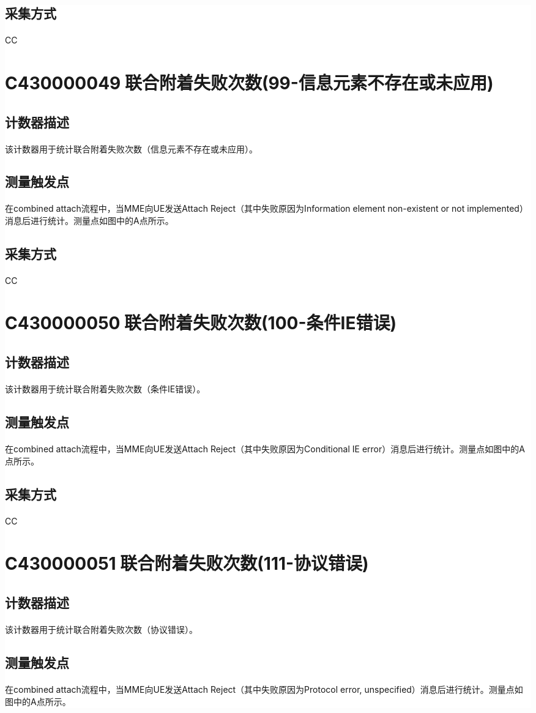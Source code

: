 

## 采集方式 
CC 


# C430000049 联合附着失败次数(99-信息元素不存在或未应用) 


## 计数器描述 
该计数器用于统计联合附着失败次数（信息元素不存在或未应用）。 


## 测量触发点 
在combined attach流程中，当MME向UE发送Attach
Reject（其中失败原因为Information element non-existent or not implemented）消息后进行统计。测量点如图中的A点所示。 
 


## 采集方式 
CC 


# C430000050 联合附着失败次数(100-条件IE错误) 


## 计数器描述 
该计数器用于统计联合附着失败次数（条件IE错误）。 


## 测量触发点 
在combined attach流程中，当MME向UE发送Attach
Reject（其中失败原因为Conditional IE error）消息后进行统计。测量点如图中的A点所示。 
 


## 采集方式 
CC 


# C430000051 联合附着失败次数(111-协议错误) 


## 计数器描述 
该计数器用于统计联合附着失败次数（协议错误）。 


## 测量触发点 
在combined attach流程中，当MME向UE发送Attach
Reject（其中失败原因为Protocol error, unspecified）消息后进行统计。测量点如图中的A点所示。 
 